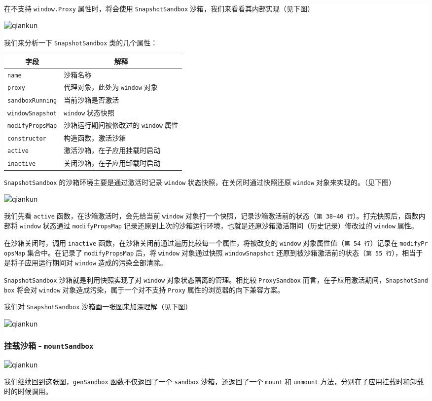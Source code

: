 在不支持 `window.Proxy` 属性时，将会使用 `SnapshotSandbox` 沙箱，我们来看看其内部实现（见下图）



![qiankun](https://user-gold-cdn.xitu.io/2020/4/6/1714da355f23be19?imageView2/0/w/1280/h/960/format/webp/ignore-error/1)



我们来分析一下 `SnapshotSandbox` 类的几个属性：

| 字段             | 解释                                 |
| ---------------- | ------------------------------------ |
| `name`           | 沙箱名称                             |
| `proxy`          | 代理对象，此处为 `window` 对象       |
| `sandboxRunning` | 当前沙箱是否激活                     |
| `windowSnapshot` | `window` 状态快照                    |
| `modifyPropsMap` | 沙箱运行期间被修改过的 `window` 属性 |
| `constructor`    | 构造函数，激活沙箱                   |
| `active`         | 激活沙箱，在子应用挂载时启动         |
| `inactive`       | 关闭沙箱，在子应用卸载时启动         |

`SnapshotSandbox` 的沙箱环境主要是通过激活时记录 `window` 状态快照，在关闭时通过快照还原 `window` 对象来实现的。（见下图）



![qiankun](https://user-gold-cdn.xitu.io/2020/4/6/1714da356129a433?imageView2/0/w/1280/h/960/format/webp/ignore-error/1)



我们先看 `active` 函数，在沙箱激活时，会先给当前 `window` 对象打一个快照，记录沙箱激活前的状态（`第 38~40 行`）。打完快照后，函数内部将 `window` 状态通过 `modifyPropsMap` 记录还原到上次的沙箱运行环境，也就是还原沙箱激活期间（历史记录）修改过的 `window` 属性。

在沙箱关闭时，调用 `inactive` 函数，在沙箱关闭前通过遍历比较每一个属性，将被改变的 `window` 对象属性值（`第 54 行`）记录在 `modifyPropsMap` 集合中。在记录了 `modifyPropsMap` 后，将 `window` 对象通过快照 `windowSnapshot` 还原到被沙箱激活前的状态（`第 55 行`），相当于是将子应用运行期间对 `window` 造成的污染全部清除。

`SnapshotSandbox` 沙箱就是利用快照实现了对 `window` 对象状态隔离的管理。相比较 `ProxySandbox` 而言，在子应用激活期间，`SnapshotSandbox` 将会对 `window` 对象造成污染，属于一个对不支持 `Proxy` 属性的浏览器的向下兼容方案。

我们对 `SnapshotSandbox` 沙箱画一张图来加深理解（见下图）



![qiankun](https://user-gold-cdn.xitu.io/2020/4/6/1714da356e8d91a3?imageView2/0/w/1280/h/960/format/webp/ignore-error/1)



### 挂载沙箱 - `mountSandbox`



![qiankun](https://user-gold-cdn.xitu.io/2020/4/6/1714da352ff48931?imageView2/0/w/1280/h/960/format/webp/ignore-error/1)



我们继续回到这张图，`genSandbox` 函数不仅返回了一个 `sandbox` 沙箱，还返回了一个 `mount` 和 `unmount` 方法，分别在子应用挂载时和卸载时的时候调用。
